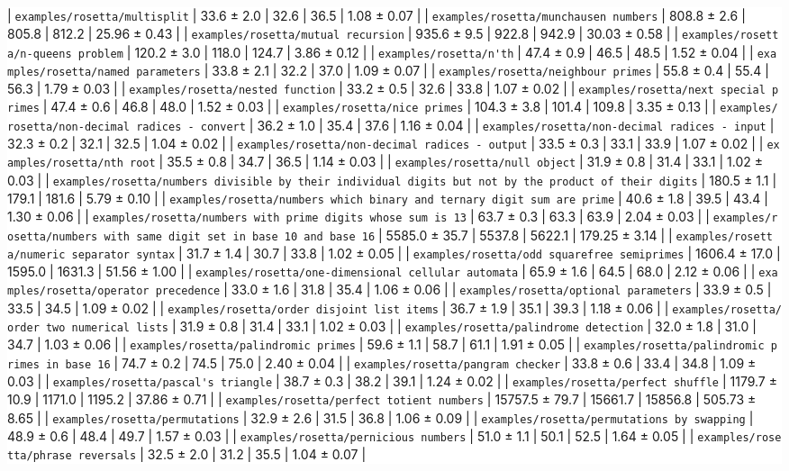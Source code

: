 | `examples/rosetta/multisplit` | 33.6 ± 2.0 | 32.6 | 36.5 | 1.08 ± 0.07 |
| `examples/rosetta/munchausen numbers` | 808.8 ± 2.6 | 805.8 | 812.2 | 25.96 ± 0.43 |
| `examples/rosetta/mutual recursion` | 935.6 ± 9.5 | 922.8 | 942.9 | 30.03 ± 0.58 |
| `examples/rosetta/n-queens problem` | 120.2 ± 3.0 | 118.0 | 124.7 | 3.86 ± 0.12 |
| `examples/rosetta/n'th` | 47.4 ± 0.9 | 46.5 | 48.5 | 1.52 ± 0.04 |
| `examples/rosetta/named parameters` | 33.8 ± 2.1 | 32.2 | 37.0 | 1.09 ± 0.07 |
| `examples/rosetta/neighbour primes` | 55.8 ± 0.4 | 55.4 | 56.3 | 1.79 ± 0.03 |
| `examples/rosetta/nested function` | 33.2 ± 0.5 | 32.6 | 33.8 | 1.07 ± 0.02 |
| `examples/rosetta/next special primes` | 47.4 ± 0.6 | 46.8 | 48.0 | 1.52 ± 0.03 |
| `examples/rosetta/nice primes` | 104.3 ± 3.8 | 101.4 | 109.8 | 3.35 ± 0.13 |
| `examples/rosetta/non-decimal radices - convert` | 36.2 ± 1.0 | 35.4 | 37.6 | 1.16 ± 0.04 |
| `examples/rosetta/non-decimal radices - input` | 32.3 ± 0.2 | 32.1 | 32.5 | 1.04 ± 0.02 |
| `examples/rosetta/non-decimal radices - output` | 33.5 ± 0.3 | 33.1 | 33.9 | 1.07 ± 0.02 |
| `examples/rosetta/nth root` | 35.5 ± 0.8 | 34.7 | 36.5 | 1.14 ± 0.03 |
| `examples/rosetta/null object` | 31.9 ± 0.8 | 31.4 | 33.1 | 1.02 ± 0.03 |
| `examples/rosetta/numbers divisible by their individual digits but not by the product of their digits` | 180.5 ± 1.1 | 179.1 | 181.6 | 5.79 ± 0.10 |
| `examples/rosetta/numbers which binary and ternary digit sum are prime` | 40.6 ± 1.8 | 39.5 | 43.4 | 1.30 ± 0.06 |
| `examples/rosetta/numbers with prime digits whose sum is 13` | 63.7 ± 0.3 | 63.3 | 63.9 | 2.04 ± 0.03 |
| `examples/rosetta/numbers with same digit set in base 10 and base 16` | 5585.0 ± 35.7 | 5537.8 | 5622.1 | 179.25 ± 3.14 |
| `examples/rosetta/numeric separator syntax` | 31.7 ± 1.4 | 30.7 | 33.8 | 1.02 ± 0.05 |
| `examples/rosetta/odd squarefree semiprimes` | 1606.4 ± 17.0 | 1595.0 | 1631.3 | 51.56 ± 1.00 |
| `examples/rosetta/one-dimensional cellular automata` | 65.9 ± 1.6 | 64.5 | 68.0 | 2.12 ± 0.06 |
| `examples/rosetta/operator precedence` | 33.0 ± 1.6 | 31.8 | 35.4 | 1.06 ± 0.06 |
| `examples/rosetta/optional parameters` | 33.9 ± 0.5 | 33.5 | 34.5 | 1.09 ± 0.02 |
| `examples/rosetta/order disjoint list items` | 36.7 ± 1.9 | 35.1 | 39.3 | 1.18 ± 0.06 |
| `examples/rosetta/order two numerical lists` | 31.9 ± 0.8 | 31.4 | 33.1 | 1.02 ± 0.03 |
| `examples/rosetta/palindrome detection` | 32.0 ± 1.8 | 31.0 | 34.7 | 1.03 ± 0.06 |
| `examples/rosetta/palindromic primes` | 59.6 ± 1.1 | 58.7 | 61.1 | 1.91 ± 0.05 |
| `examples/rosetta/palindromic primes in base 16` | 74.7 ± 0.2 | 74.5 | 75.0 | 2.40 ± 0.04 |
| `examples/rosetta/pangram checker` | 33.8 ± 0.6 | 33.4 | 34.8 | 1.09 ± 0.03 |
| `examples/rosetta/pascal's triangle` | 38.7 ± 0.3 | 38.2 | 39.1 | 1.24 ± 0.02 |
| `examples/rosetta/perfect shuffle` | 1179.7 ± 10.9 | 1171.0 | 1195.2 | 37.86 ± 0.71 |
| `examples/rosetta/perfect totient numbers` | 15757.5 ± 79.7 | 15661.7 | 15856.8 | 505.73 ± 8.65 |
| `examples/rosetta/permutations` | 32.9 ± 2.6 | 31.5 | 36.8 | 1.06 ± 0.09 |
| `examples/rosetta/permutations by swapping` | 48.9 ± 0.6 | 48.4 | 49.7 | 1.57 ± 0.03 |
| `examples/rosetta/pernicious numbers` | 51.0 ± 1.1 | 50.1 | 52.5 | 1.64 ± 0.05 |
| `examples/rosetta/phrase reversals` | 32.5 ± 2.0 | 31.2 | 35.5 | 1.04 ± 0.07 |
